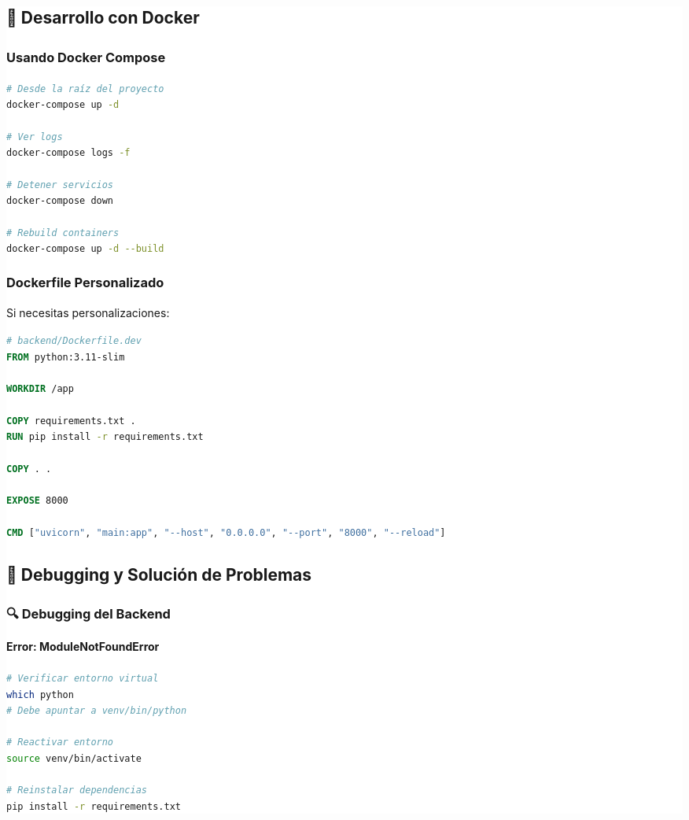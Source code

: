 ## 🐳 Desarrollo con Docker

### Usando Docker Compose

```bash
# Desde la raíz del proyecto
docker-compose up -d

# Ver logs
docker-compose logs -f

# Detener servicios
docker-compose down

# Rebuild containers
docker-compose up -d --build
```

### Dockerfile Personalizado

Si necesitas personalizaciones:

```dockerfile
# backend/Dockerfile.dev
FROM python:3.11-slim

WORKDIR /app

COPY requirements.txt .
RUN pip install -r requirements.txt

COPY . .

EXPOSE 8000

CMD ["uvicorn", "main:app", "--host", "0.0.0.0", "--port", "8000", "--reload"]
```

## 🐛 Debugging y Solución de Problemas

### 🔍 Debugging del Backend

#### Error: ModuleNotFoundError
```bash
# Verificar entorno virtual
which python
# Debe apuntar a venv/bin/python

# Reactivar entorno
source venv/bin/activate

# Reinstalar dependencias
pip install -r requirements.txt
```
